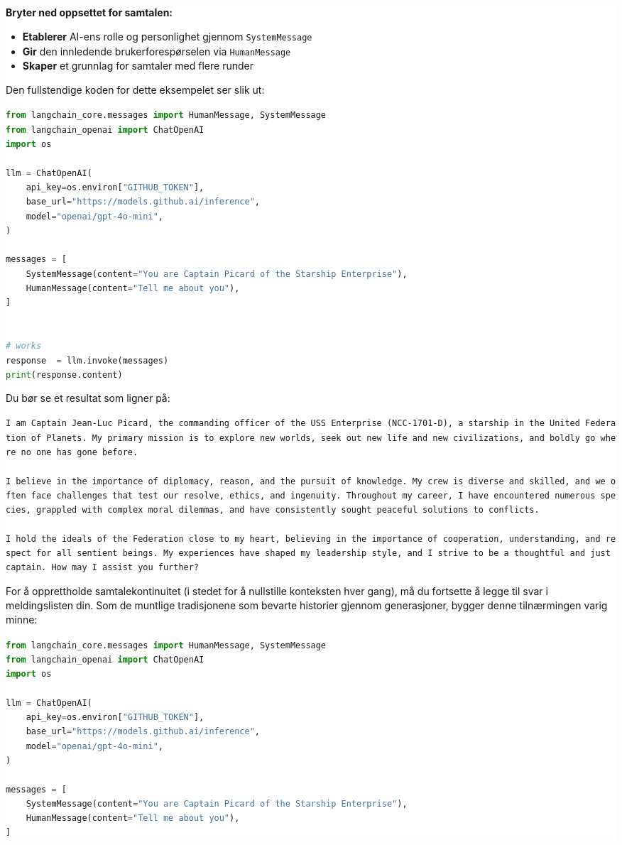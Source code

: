 **Bryter ned oppsettet for samtalen:**
- **Etablerer** AI-ens rolle og personlighet gjennom `SystemMessage`
- **Gir** den innledende brukerforespørselen via `HumanMessage`
- **Skaper** et grunnlag for samtaler med flere runder

Den fullstendige koden for dette eksempelet ser slik ut:

```python
from langchain_core.messages import HumanMessage, SystemMessage
from langchain_openai import ChatOpenAI
import os

llm = ChatOpenAI(
    api_key=os.environ["GITHUB_TOKEN"],
    base_url="https://models.github.ai/inference",
    model="openai/gpt-4o-mini",
)

messages = [
    SystemMessage(content="You are Captain Picard of the Starship Enterprise"),
    HumanMessage(content="Tell me about you"),
]


# works
response  = llm.invoke(messages)
print(response.content)
```

Du bør se et resultat som ligner på:

```text
I am Captain Jean-Luc Picard, the commanding officer of the USS Enterprise (NCC-1701-D), a starship in the United Federation of Planets. My primary mission is to explore new worlds, seek out new life and new civilizations, and boldly go where no one has gone before. 

I believe in the importance of diplomacy, reason, and the pursuit of knowledge. My crew is diverse and skilled, and we often face challenges that test our resolve, ethics, and ingenuity. Throughout my career, I have encountered numerous species, grappled with complex moral dilemmas, and have consistently sought peaceful solutions to conflicts.

I hold the ideals of the Federation close to my heart, believing in the importance of cooperation, understanding, and respect for all sentient beings. My experiences have shaped my leadership style, and I strive to be a thoughtful and just captain. How may I assist you further?
```

For å opprettholde samtalekontinuitet (i stedet for å nullstille konteksten hver gang), må du fortsette å legge til svar i meldingslisten din. Som de muntlige tradisjonene som bevarte historier gjennom generasjoner, bygger denne tilnærmingen varig minne:

```python
from langchain_core.messages import HumanMessage, SystemMessage
from langchain_openai import ChatOpenAI
import os

llm = ChatOpenAI(
    api_key=os.environ["GITHUB_TOKEN"],
    base_url="https://models.github.ai/inference",
    model="openai/gpt-4o-mini",
)

messages = [
    SystemMessage(content="You are Captain Picard of the Starship Enterprise"),
    HumanMessage(content="Tell me about you"),
]


```
